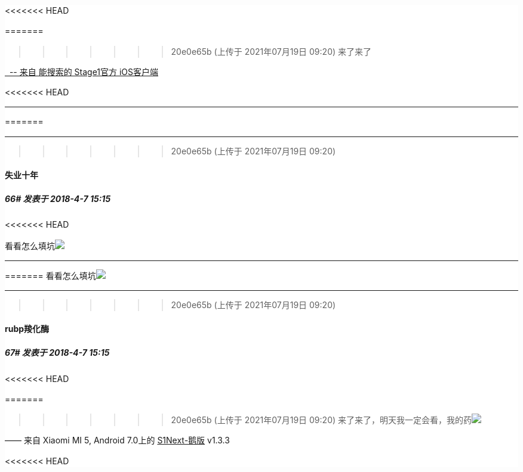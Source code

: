 
<<<<<<< HEAD


=======
>>>>>>> 20e0e65b (上传于 2021年07月19日 09:20)
来了来了

[  -- 来自 能搜索的 Stage1官方 iOS客户端](https://itunes.apple.com/fi/app/saraba1st/id1221237470?mt=8)


<<<<<<< HEAD





*****
=======
*****
>>>>>>> 20e0e65b (上传于 2021年07月19日 09:20)

####  失业十年  
##### 66#       发表于 2018-4-7 15:15


<<<<<<< HEAD


看看怎么填坑<img src="https://static.saraba1st.com/image/smiley/face2017/066.png" referrerpolicy="no-referrer">







*****
=======
看看怎么填坑<img src="https://static.saraba1st.com/image/smiley/face2017/066.png" referrerpolicy="no-referrer">


*****
>>>>>>> 20e0e65b (上传于 2021年07月19日 09:20)

####  rubp羧化酶  
##### 67#       发表于 2018-4-7 15:15


<<<<<<< HEAD


=======
>>>>>>> 20e0e65b (上传于 2021年07月19日 09:20)
来了来了，明天我一定会看，我的药<img src="https://static.saraba1st.com/image/smiley/face2017/033.png" referrerpolicy="no-referrer">

—— 来自 Xiaomi MI 5, Android 7.0上的 [S1Next-鹅版](https://github.com/ykrank/S1-Next/releases) v1.3.3


<<<<<<< HEAD


